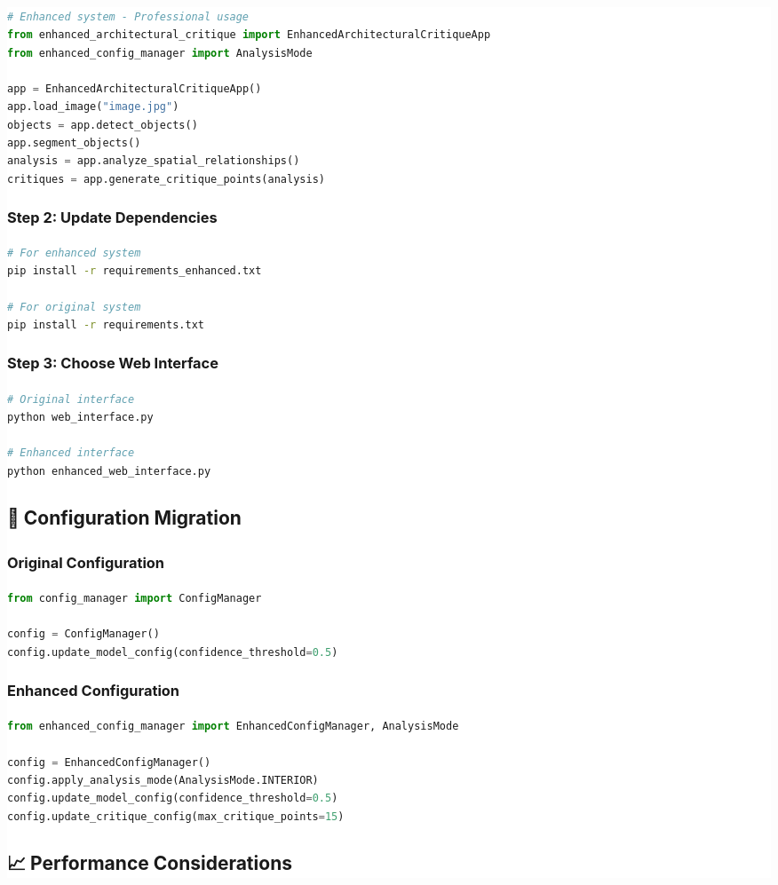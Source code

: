 ```python
# Enhanced system - Professional usage
from enhanced_architectural_critique import EnhancedArchitecturalCritiqueApp
from enhanced_config_manager import AnalysisMode

app = EnhancedArchitecturalCritiqueApp()
app.load_image("image.jpg")
objects = app.detect_objects()
app.segment_objects()
analysis = app.analyze_spatial_relationships()
critiques = app.generate_critique_points(analysis)
```

### **Step 2: Update Dependencies**
```bash
# For enhanced system
pip install -r requirements_enhanced.txt

# For original system
pip install -r requirements.txt
```

### **Step 3: Choose Web Interface**
```bash
# Original interface
python web_interface.py

# Enhanced interface
python enhanced_web_interface.py
```

## 🔧 **Configuration Migration**

### **Original Configuration**
```python
from config_manager import ConfigManager

config = ConfigManager()
config.update_model_config(confidence_threshold=0.5)
```

### **Enhanced Configuration**
```python
from enhanced_config_manager import EnhancedConfigManager, AnalysisMode

config = EnhancedConfigManager()
config.apply_analysis_mode(AnalysisMode.INTERIOR)
config.update_model_config(confidence_threshold=0.5)
config.update_critique_config(max_critique_points=15)
```

## 📈 **Performance Considerations**
